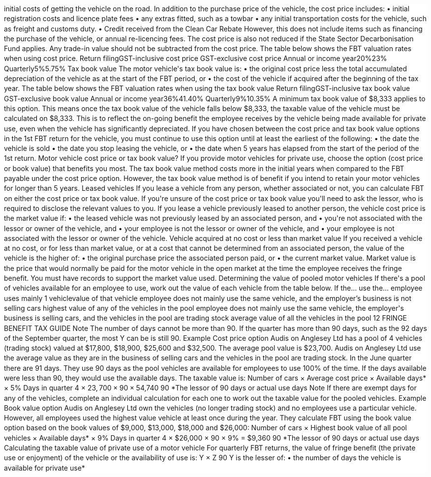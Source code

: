 initial costs of getting the vehicle on the road. In addition to the purchase price of the vehicle, the cost price includes: • initial registration costs and licence plate fees • any extras fitted, such as a towbar • any initial transportation costs for the vehicle, such as freight and customs duty. • Credit received from the Clean Car Rebate However, this does not include items such as financing the purchase of the vehicle, or annual re-licencing fees. The cost price is also not reduced if the State Sector Decarbonisation Fund applies. Any trade-in value should not be subtracted from the cost price. The table below shows the FBT valuation rates when using cost price. Return filingGST-inclusive cost price GST-exclusive cost price Annual or income year20%23% Quarterly5%5.75% Tax book value The motor vehicle's tax book value is: • the original cost price less the total accumulated depreciation of the vehicle as at the start of the FBT period, or • the cost of the vehicle if acquired after the beginning of the tax year. The table below shows the FBT valuation rates when using the tax book value Return filingGST-inclusive tax book value GST-exclusive book value Annual or income year36%41.40% Quarterly9%10.35% A minimum tax book value of $8,333 applies to this option. This means once the tax book value of the vehicle falls below $8,333, the taxable value of the vehicle must be calculated on $8,333. This is to reflect the on-going benefit the employee receives by the vehicle being made available for private use, even when the vehicle has significantly depreciated. If you have chosen between the cost price and tax book value options in the 1st FBT return for the vehicle, you must continue to use this option until at least the earliest of the following: • the date the vehicle is sold • the date you stop leasing the vehicle, or • the date when 5 years has elapsed from the start of the period of the 1st return. Motor vehicle cost price or tax book value? If you provide motor vehicles for private use, choose the option (cost price or book value) that benefits you most. The tax book value method costs more in the initial years when compared to the FBT payable under the cost price option. However, the tax book value method is of benefit if you intend to retain your motor vehicles for longer than 5 years. Leased vehicles If you lease a vehicle from any person, whether associated or not, you can calculate FBT on either the cost price or tax book value. If you're unsure of the cost price or tax book value you'll need to ask the lessor, who is required to disclose the relevant values to you. If you lease a vehicle previously leased to another person, the vehicle cost price is the market value if: • the leased vehicle was not previously leased by an associated person, and • you're not associated with the lessor or owner of the vehicle, and • your employee is not the lessor or owner of the vehicle, and • your employee is not associated with the lessor or owner of the vehicle. Vehicle acquired at no cost or less than market value If you received a vehicle at no cost, or for less than market value, or at a cost that cannot be determined from an associated person, the value of the vehicle is the higher of: • the original purchase price the associated person paid, or • the current market value. Market value is the price that would normally be paid for the motor vehicle in the open market at the time the employee receives the fringe benefit. You must have records to support the market value used. Determining the value of pooled motor vehicles If there's a pool of vehicles available for an employee to use, work out the value of each vehicle from the table below. If the... use the... employee uses mainly 1 vehiclevalue of that vehicle employee does not mainly use the same vehicle, and the employer’s business is not selling cars highest value of any of the vehicles in the pool employee does not mainly use the same vehicle, the employer's business is selling cars, and the vehicles in the pool are trading stock average value of all the vehicles in the pool 12 FRINGE BENEFIT TAX GUIDE Note The number of days cannot be more than 90. If the quarter has more than 90 days, such as the 92 days of the September quarter, the most Y can be is still 90. Example Cost price option Audis on Anglesey Ltd has a pool of 4 vehicles (trading stock) valued at $17,800, $18,900, $25,600 and $32,500. The average pool value is $23,700. Audis on Anglesey Ltd use the average value as they are in the business of selling cars and the vehicles in the pool are trading stock. In the June quarter there are 91 days. They use 90 days as the pool vehicles are available for employees to use 100% of the time. If the days available were less than 90, they would use the available days. The taxable value is: Number of cars × Average cost price × Available days\* × 5% Days in quarter 4 × $23,700 × 90 × 5%=$4,740 90 \*The lessor of 90 days or actual use days Note If there are exempt days for any of the vehicles, complete an individual calculation for each one to work out the taxable value for the pooled vehicles. Example Book value option Audis on Anglesey Ltd own the vehicles (no longer trading stock) and no employees use a particular vehicle. However, all employees used the highest value vehicle at least once during the year. They calculate FBT using the book value option based on the book values of $9,000, $13,000, $18,000 and $26,000: Number of cars × Highest book value of all pool vehicles × Available days\* × 9% Days in quarter 4 × $26,000 × 90 × 9% = $9,360 90 \*The lessor of 90 days or actual use days Calculating the taxable value of private use of a motor vehicle For quarterly FBT returns, the value of fringe benefit (the private use or enjoyment) of the vehicle or the availability of use is: Y × Z 90 Y is the lesser of: • the number of days the vehicle is available for private use\*